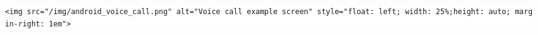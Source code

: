     <img src="/img/android_voice_call.png" alt="Voice call example screen" style="float: left; width: 25%;height: auto; margin-right: 1em">